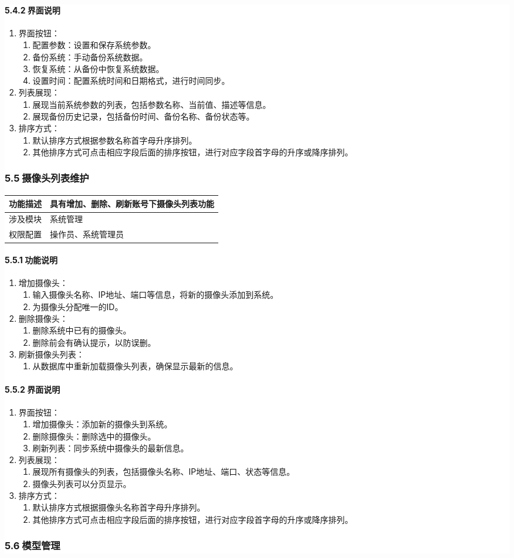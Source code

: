#### 5.4.2 界面说明

1. 界面按钮：
   1. 配置参数：设置和保存系统参数。
   2. 备份系统：手动备份系统数据。
   3. 恢复系统：从备份中恢复系统数据。
   4. 设置时间：配置系统时间和日期格式，进行时间同步。
2. 列表展现：
   1. 展现当前系统参数的列表，包括参数名称、当前值、描述等信息。
   2. 展现备份历史记录，包括备份时间、备份名称、备份状态等。
3. 排序方式：
   1. 默认排序方式根据参数名称首字母升序排列。
   2. 其他排序方式可点击相应字段后面的排序按钮，进行对应字段首字母的升序或降序排列。

### 5.5 摄像头列表维护

| 功能描述 | 具有增加、删除、刷新账号下摄像头列表功能 |
| -------- | ---------------------------------------- |
| 涉及模块 | 系统管理                                 |
| 权限配置 | 操作员、系统管理员                       |

#### 5.5.1 功能说明

1. 增加摄像头：
    1. 输入摄像头名称、IP地址、端口等信息，将新的摄像头添加到系统。
    2. 为摄像头分配唯一的ID。
2. 删除摄像头：
    1. 删除系统中已有的摄像头。
    2. 删除前会有确认提示，以防误删。
3. 刷新摄像头列表：
    1. 从数据库中重新加载摄像头列表，确保显示最新的信息。

#### 5.5.2 界面说明

1. 界面按钮：
    1. 增加摄像头：添加新的摄像头到系统。
    2. 删除摄像头：删除选中的摄像头。
    3. 刷新列表：同步系统中摄像头的最新信息。
2. 列表展现：
    1. 展现所有摄像头的列表，包括摄像头名称、IP地址、端口、状态等信息。
    2. 摄像头列表可以分页显示。
3. 排序方式：
    1. 默认排序方式根据摄像头名称首字母升序排列。
    2. 其他排序方式可点击相应字段后面的排序按钮，进行对应字段首字母的升序或降序排列。










### 5.6 模型管理
